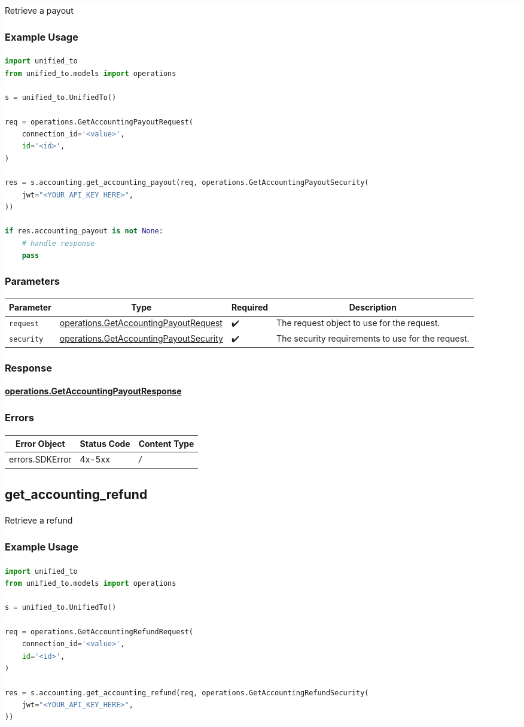 Retrieve a payout

### Example Usage

```python
import unified_to
from unified_to.models import operations

s = unified_to.UnifiedTo()

req = operations.GetAccountingPayoutRequest(
    connection_id='<value>',
    id='<id>',
)

res = s.accounting.get_accounting_payout(req, operations.GetAccountingPayoutSecurity(
    jwt="<YOUR_API_KEY_HERE>",
))

if res.accounting_payout is not None:
    # handle response
    pass
```

### Parameters

| Parameter                                                                                        | Type                                                                                             | Required                                                                                         | Description                                                                                      |
| ------------------------------------------------------------------------------------------------ | ------------------------------------------------------------------------------------------------ | ------------------------------------------------------------------------------------------------ | ------------------------------------------------------------------------------------------------ |
| `request`                                                                                        | [operations.GetAccountingPayoutRequest](../../models/operations/getaccountingpayoutrequest.md)   | :heavy_check_mark:                                                                               | The request object to use for the request.                                                       |
| `security`                                                                                       | [operations.GetAccountingPayoutSecurity](../../models/operations/getaccountingpayoutsecurity.md) | :heavy_check_mark:                                                                               | The security requirements to use for the request.                                                |


### Response

**[operations.GetAccountingPayoutResponse](../../models/operations/getaccountingpayoutresponse.md)**
### Errors

| Error Object    | Status Code     | Content Type    |
| --------------- | --------------- | --------------- |
| errors.SDKError | 4x-5xx          | */*             |

## get_accounting_refund

Retrieve a refund

### Example Usage

```python
import unified_to
from unified_to.models import operations

s = unified_to.UnifiedTo()

req = operations.GetAccountingRefundRequest(
    connection_id='<value>',
    id='<id>',
)

res = s.accounting.get_accounting_refund(req, operations.GetAccountingRefundSecurity(
    jwt="<YOUR_API_KEY_HERE>",
))

```